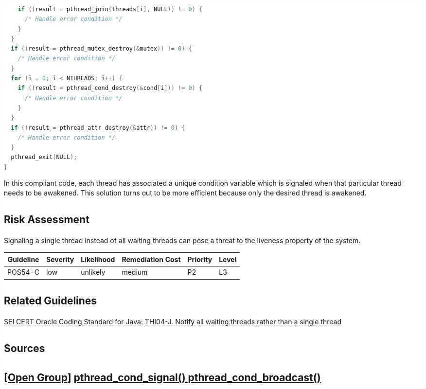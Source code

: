 ``` c
    if ((result = pthread_join(threads[i], NULL)) != 0) {
      /* Handle error condition */
    }
  }
  if ((result = pthread_mutex_destroy(&mutex)) != 0) {
    /* Handle error condition */
  }
  for (i = 0; i < NTHREADS; i++) {
    if ((result = pthread_cond_destroy(&cond[i])) != 0) {
      /* Handle error condition */
    }
  }
  if ((result = pthread_attr_destroy(&attr)) != 0) {
    /* Handle error condition */
  }
  pthread_exit(NULL);
}
```
In this compliant code, each thread has associated a unique condition variable which is signaled when that particular thread needs to be awakened. This solution turns out to be more efficient because only the desired thread is awakened.
## Risk Assessment
Signaling a single thread instead of all waiting threads can pose a threat to the liveness property of the system.

| Guideline | Severity | Likelihood | Remediation Cost | Priority | Level |
| ----|----|----|----|----|----|
| POS54-C | low | unlikely | medium | P2 | L3 |

## Related Guidelines
[SEI CERT Oracle Coding Standard for Java](https://wiki.sei.cmu.edu/confluence/display/java/SEI+CERT+Oracle+Coding+Standard+for+Java): [THI04-J. Notify all waiting threads rather than a single thread](https://www.securecoding.cert.org/confluence/display/java/THI04-J.+Notify+all+waiting+threads+rather+than++a+single+thread)
## Sources
\[[Open Group](AA.-Bibliography_87152170.html#AA.Bibliography-OpenGroup04)\] [pthread_cond_signal() pthread_cond_broadcast()](http://www.opengroup.org/onlinepubs/7990989775/xsh/pthread_cond_signal.html)
------------------------------------------------------------------------
[](https://www.securecoding.cert.org/confluence/display/seccode/CON37-C.+Do+not+use+more+than+one+mutex+for+concurrent+waiting+operations+on+a+condition+variable?showChildren=false&showComments=false) [](https://www.securecoding.cert.org/confluence/pages/viewpage.action?pageId=46498126) [](https://www.securecoding.cert.org/confluence/display/seccode/CON39-C.+Avoid+the+ABA+problem+with+lock-free+programming?showChildren=false&showComments=false)
